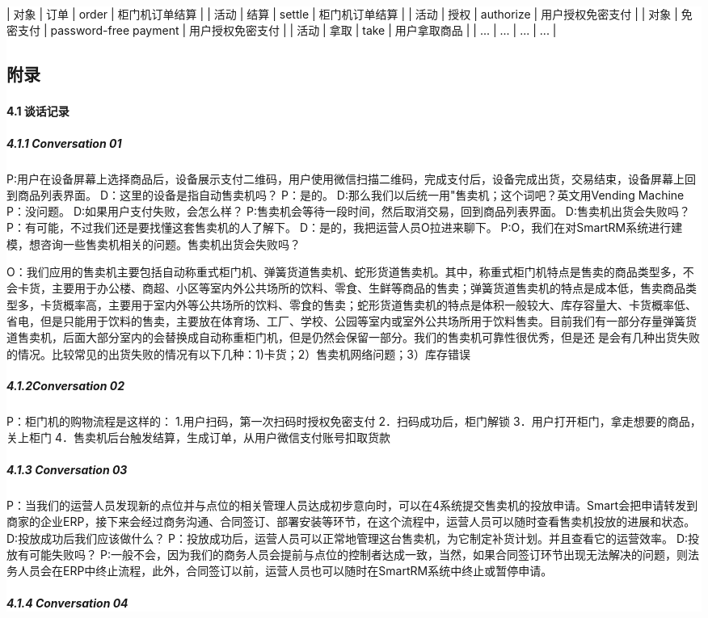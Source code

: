 | 对象 | 订单         | order                   | 柜门机订单结算             |
| 活动 | 结算         | settle                  | 柜门机订单结算             |
| 活动 | 授权         | authorize               | 用户授权免密支付           |
| 对象 | 免密支付     | password-free payment   | 用户授权免密支付           |
| 活动 | 拿取         | take                    | 用户拿取商品               |
| ...  | ...          | ...                     | ...                        |

## 附录

#### 4.1 谈话记录

##### 4.1.1 Conversation 01

P:用户在设备屏幕上选择商品后，设备展示支付二维码，用户使用微信扫描二维码，完成支付后，设备完成出货，交易结束，设备屏幕上回到商品列表界面。
D：这里的设备是指自动售卖机吗？
P：是的。
D:那么我们以后统一用"售卖机；这个词吧？英文用Vending Machine
P：没问题。
D:如果用户支付失败，会怎么样？
P:售卖机会等待一段时间，然后取消交易，回到商品列表界面。
D:售卖机出货会失败吗？
P：有可能，不过我们还是要找懂这套售卖机的人了解下。
D：是的，我把运营人员O拉进来聊下。
P:O，我们在对SmartRM系统进行建模，想咨询一些售卖机相关的问题。售卖机出货会失败吗？

O：我们应用的售卖机主要包括自动称重式柜门机、弹簧货道售卖机、蛇形货道售卖机。其中，称重式柜门机特点是售卖的商品类型多，不会卡货，主要用于办公楼、商超、小区等室内外公共场所的饮料、零食、生鲜等商品的售卖；弹簧货道售卖机的特点是成本低，售卖商品类型多，卡货概率高，主要用于室内外等公共场所的饮料、零食的售卖；蛇形货道售卖机的特点是体积一般较大、库存容量大、卡货概率低、省电，但是只能用于饮料的售卖，主要放在体育场、工厂、学校、公园等室内或室外公共场所用于饮料售卖。目前我们有一部分存量弹簧货道售卖机，后面大部分室内的会替换成自动称重柜门机，但是仍然会保留一部分。我们的售卖机可靠性很优秀，但是还
是会有几种出货失败的情况。比较常见的出货失败的情况有以下几种：1)卡货；2）售卖机网络问题；3）库存错误

##### 4.1.2Conversation 02

P：柜门机的购物流程是这样的：
1.用户扫码，第一次扫码时授权免密支付
2．扫码成功后，柜门解锁
3．用户打开柜门，拿走想要的商品，关上柜门
4．售卖机后台触发结算，生成订单，从用户微信支付账号扣取货款

##### 4.1.3 Conversation 03

 P：当我们的运营人员发现新的点位并与点位的相关管理人员达成初步意向时，可以在4系统提交售卖机的投放申请。Smart会把申请转发到商家的企业ERP，接下来会经过商务沟通、合同签订、部署安装等环节，在这个流程中，运营人员可以随时查看售卖机投放的进展和状态。
D:投放成功后我们应该做什么？
P：投放成功后，运营人员可以正常地管理这台售卖机，为它制定补货计划。并且查看它的运营效率。
D:投放有可能失败吗？
P:一般不会，因为我们的商务人员会提前与点位的控制者达成一致，当然，如果合同签订环节出现无法解决的问题，则法务人员会在ERP中终止流程，此外，合同签订以前，运营人员也可以随时在SmartRM系统中终止或暂停申请。

##### 4.1.4 Conversation 04
